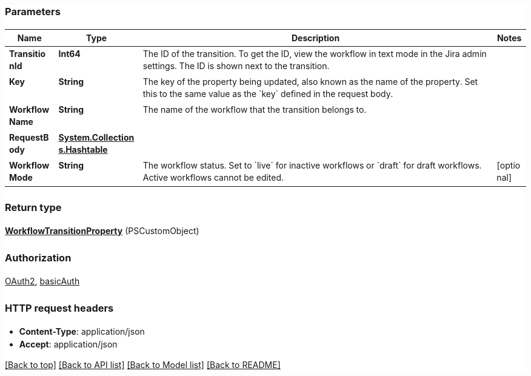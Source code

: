 ```powershell
```

### Parameters

Name | Type | Description  | Notes
------------- | ------------- | ------------- | -------------
 **TransitionId** | **Int64**| The ID of the transition. To get the ID, view the workflow in text mode in the Jira admin settings. The ID is shown next to the transition. | 
 **Key** | **String**| The key of the property being updated, also known as the name of the property. Set this to the same value as the &#x60;key&#x60; defined in the request body. | 
 **WorkflowName** | **String**| The name of the workflow that the transition belongs to. | 
 **RequestBody** | [**System.Collections.Hashtable**](AnyType.md)|  | 
 **WorkflowMode** | **String**| The workflow status. Set to &#x60;live&#x60; for inactive workflows or &#x60;draft&#x60; for draft workflows. Active workflows cannot be edited. | [optional] 

### Return type

[**WorkflowTransitionProperty**](WorkflowTransitionProperty.md) (PSCustomObject)

### Authorization

[OAuth2](../README.md#OAuth2), [basicAuth](../README.md#basicAuth)

### HTTP request headers

 - **Content-Type**: application/json
 - **Accept**: application/json

[[Back to top]](#) [[Back to API list]](../README.md#documentation-for-api-endpoints) [[Back to Model list]](../README.md#documentation-for-models) [[Back to README]](../README.md)

